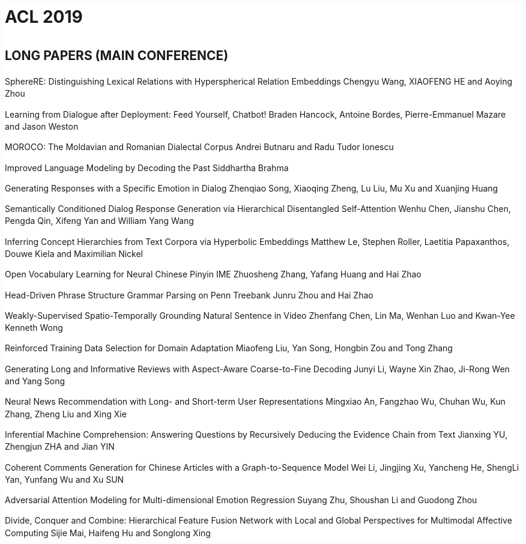 # ACL 2019

## LONG PAPERS (MAIN CONFERENCE)
SphereRE: Distinguishing Lexical Relations with Hyperspherical Relation Embeddings
Chengyu Wang, XIAOFENG HE and Aoying Zhou

Learning from Dialogue after Deployment: Feed Yourself, Chatbot!
Braden Hancock, Antoine Bordes, Pierre-Emmanuel Mazare and Jason Weston

MOROCO: The Moldavian and Romanian Dialectal Corpus
Andrei Butnaru and Radu Tudor Ionescu

Improved Language Modeling by Decoding the Past
Siddhartha Brahma

Generating Responses with a Specific Emotion in Dialog
Zhenqiao Song, Xiaoqing Zheng, Lu Liu, Mu Xu and Xuanjing Huang

Semantically Conditioned Dialog Response Generation via Hierarchical Disentangled Self-Attention
Wenhu Chen, Jianshu Chen, Pengda Qin, Xifeng Yan and William Yang Wang

Inferring Concept Hierarchies from Text Corpora via Hyperbolic Embeddings
Matthew Le, Stephen Roller, Laetitia Papaxanthos, Douwe Kiela and Maximilian Nickel

Open Vocabulary Learning for Neural Chinese Pinyin IME
Zhuosheng Zhang, Yafang Huang and Hai Zhao

Head-Driven Phrase Structure Grammar Parsing on Penn Treebank
Junru Zhou and Hai Zhao

Weakly-Supervised Spatio-Temporally Grounding Natural Sentence in Video
Zhenfang Chen, Lin Ma, Wenhan Luo and Kwan-Yee Kenneth Wong

Reinforced Training Data Selection for Domain Adaptation
Miaofeng Liu, Yan Song, Hongbin Zou and Tong Zhang

Generating Long and Informative Reviews with Aspect-Aware Coarse-to-Fine Decoding
Junyi Li, Wayne Xin Zhao, Ji-Rong Wen and Yang Song

Neural News Recommendation with Long- and Short-term User Representations
Mingxiao An, Fangzhao Wu, Chuhan Wu, Kun Zhang, Zheng Liu and Xing Xie

Inferential Machine Comprehension: Answering Questions by Recursively Deducing the Evidence Chain from Text
Jianxing YU, Zhengjun ZHA and Jian YIN

Coherent Comments Generation for Chinese Articles with a Graph-to-Sequence Model
Wei Li, Jingjing Xu, Yancheng He, ShengLi Yan, Yunfang Wu and Xu SUN

Adversarial Attention Modeling for Multi-dimensional Emotion Regression
Suyang Zhu, Shoushan Li and Guodong Zhou

Divide, Conquer and Combine: Hierarchical Feature Fusion Network with Local and Global Perspectives for Multimodal Affective Computing
Sijie Mai, Haifeng Hu and Songlong Xing
